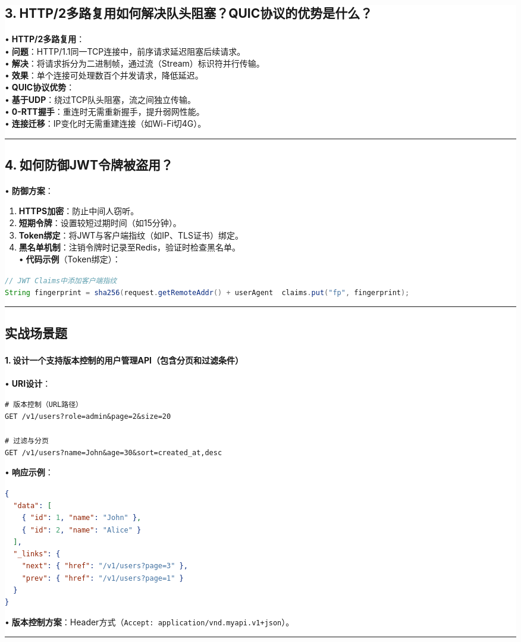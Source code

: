 
## **3. HTTP/2多路复用如何解决队头阻塞？QUIC协议的优势是什么？**  
• **HTTP/2多路复用**：  
  • **问题**：HTTP/1.1同一TCP连接中，前序请求延迟阻塞后续请求。  
  • **解决**：将请求拆分为二进制帧，通过流（Stream）标识符并行传输。  
  • **效果**：单个连接可处理数百个并发请求，降低延迟。  
• **QUIC协议优势**：  
  • **基于UDP**：绕过TCP队头阻塞，流之间独立传输。  
  • **0-RTT握手**：重连时无需重新握手，提升弱网性能。  
  • **连接迁移**：IP变化时无需重建连接（如Wi-Fi切4G）。  

---

## **4. 如何防御JWT令牌被盗用？**  
• **防御方案**：  
  1. **HTTPS加密**：防止中间人窃听。  
  2. **短期令牌**：设置较短过期时间（如15分钟）。  
  3. **Token绑定**：将JWT与客户端指纹（如IP、TLS证书）绑定。  
  4. **黑名单机制**：注销令牌时记录至Redis，验证时检查黑名单。  
• **代码示例**（Token绑定）：  
  ```java  
  // JWT Claims中添加客户端指纹  
  String fingerprint = sha256(request.getRemoteAddr() + userAgent  claims.put("fp", fingerprint);  
  ```

---

## **实战场景题**  

#### **1. 设计一个支持版本控制的用户管理API（包含分页和过滤条件）**  
• **URI设计**：  
  ```  
  # 版本控制（URL路径）  
  GET /v1/users?role=admin&page=2&size=20  

  # 过滤与分页  
  GET /v1/users?name=John&age=30&sort=created_at,desc  
  ```
• **响应示例**：  
  ```json  
  {  
    "data": [  
      { "id": 1, "name": "John" },  
      { "id": 2, "name": "Alice" }  
    ],  
    "_links": {  
      "next": { "href": "/v1/users?page=3" },  
      "prev": { "href": "/v1/users?page=1" }  
    }  
  }  
  ```
• **版本控制方案**：Header方式（`Accept: application/vnd.myapi.v1+json`）。  

---